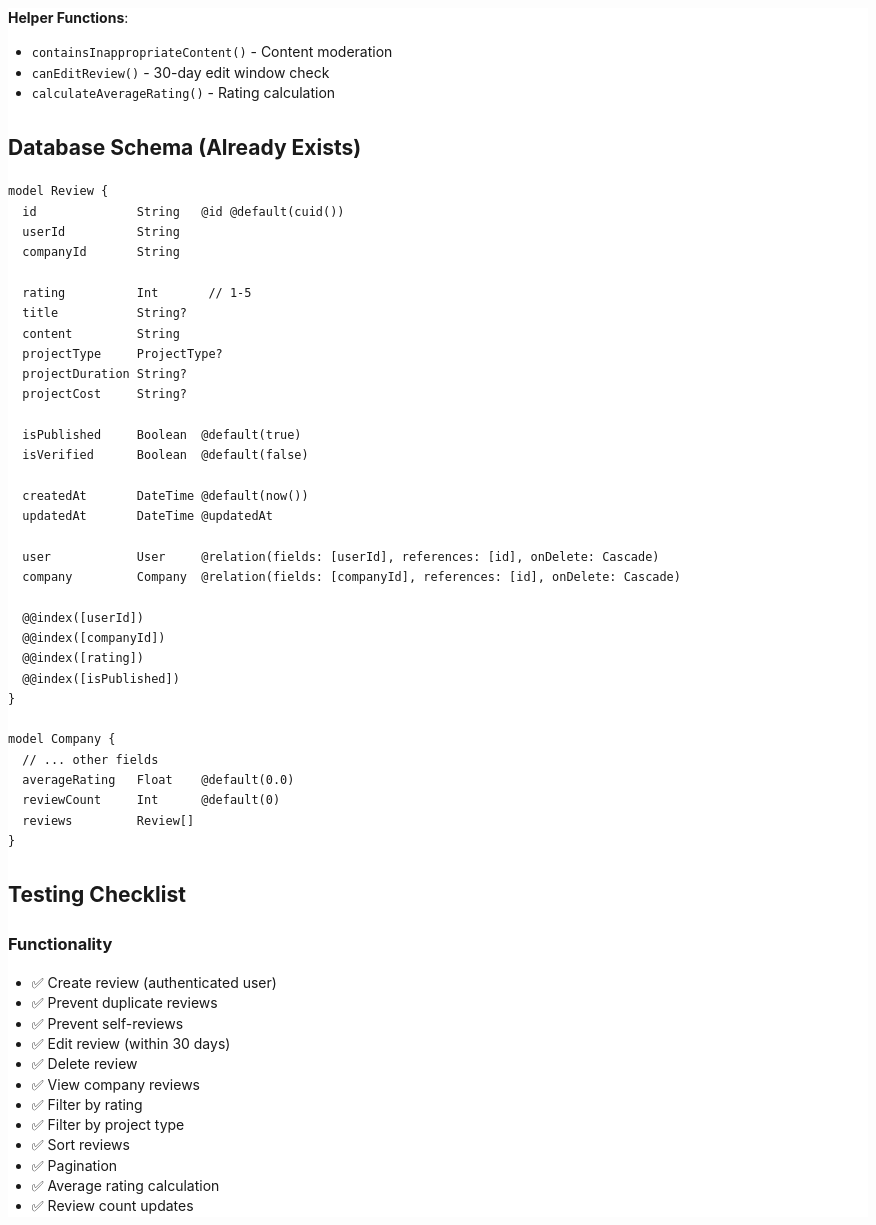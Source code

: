 **Helper Functions**:
- `containsInappropriateContent()` - Content moderation
- `canEditReview()` - 30-day edit window check
- `calculateAverageRating()` - Rating calculation

## Database Schema (Already Exists)

```prisma
model Review {
  id              String   @id @default(cuid())
  userId          String
  companyId       String

  rating          Int       // 1-5
  title           String?
  content         String
  projectType     ProjectType?
  projectDuration String?
  projectCost     String?

  isPublished     Boolean  @default(true)
  isVerified      Boolean  @default(false)

  createdAt       DateTime @default(now())
  updatedAt       DateTime @updatedAt

  user            User     @relation(fields: [userId], references: [id], onDelete: Cascade)
  company         Company  @relation(fields: [companyId], references: [id], onDelete: Cascade)

  @@index([userId])
  @@index([companyId])
  @@index([rating])
  @@index([isPublished])
}

model Company {
  // ... other fields
  averageRating   Float    @default(0.0)
  reviewCount     Int      @default(0)
  reviews         Review[]
}
```

## Testing Checklist

### Functionality
- ✅ Create review (authenticated user)
- ✅ Prevent duplicate reviews
- ✅ Prevent self-reviews
- ✅ Edit review (within 30 days)
- ✅ Delete review
- ✅ View company reviews
- ✅ Filter by rating
- ✅ Filter by project type
- ✅ Sort reviews
- ✅ Pagination
- ✅ Average rating calculation
- ✅ Review count updates
